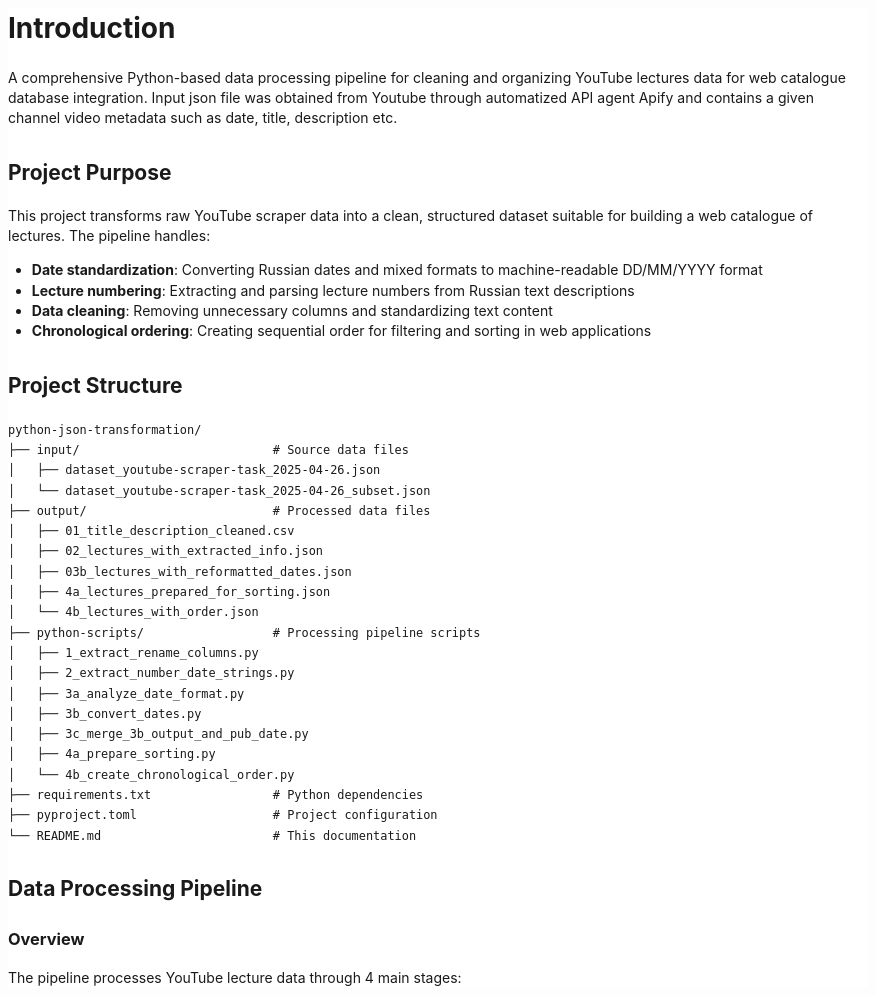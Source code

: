 # Introduction

A comprehensive Python-based data processing pipeline for cleaning and organizing YouTube lectures data for web catalogue database integration.
Input json file was obtained from Youtube through automatized API agent Apify and contains a given channel video metadata such as date, title, description etc.

## Project Purpose

This project transforms raw YouTube scraper data into a clean, structured dataset suitable for building a web catalogue of lectures. The pipeline handles:

- **Date standardization**: Converting Russian dates and mixed formats to machine-readable DD/MM/YYYY format
- **Lecture numbering**: Extracting and parsing lecture numbers from Russian text descriptions
- **Data cleaning**: Removing unnecessary columns and standardizing text content
- **Chronological ordering**: Creating sequential order for filtering and sorting in web applications

## Project Structure

```
python-json-transformation/
├── input/                           # Source data files
│   ├── dataset_youtube-scraper-task_2025-04-26.json
│   └── dataset_youtube-scraper-task_2025-04-26_subset.json
├── output/                          # Processed data files
│   ├── 01_title_description_cleaned.csv
│   ├── 02_lectures_with_extracted_info.json
│   ├── 03b_lectures_with_reformatted_dates.json
│   ├── 4a_lectures_prepared_for_sorting.json
│   └── 4b_lectures_with_order.json
├── python-scripts/                  # Processing pipeline scripts
│   ├── 1_extract_rename_columns.py
│   ├── 2_extract_number_date_strings.py
│   ├── 3a_analyze_date_format.py
│   ├── 3b_convert_dates.py
│   ├── 3c_merge_3b_output_and_pub_date.py
│   ├── 4a_prepare_sorting.py
│   └── 4b_create_chronological_order.py
├── requirements.txt                 # Python dependencies
├── pyproject.toml                   # Project configuration
└── README.md                        # This documentation
```

## Data Processing Pipeline

### Overview
The pipeline processes YouTube lecture data through 4 main stages:
